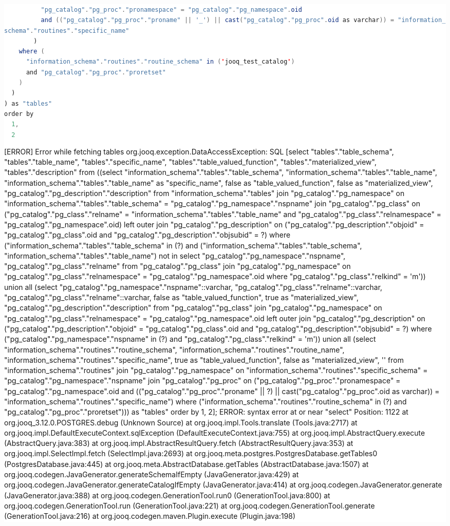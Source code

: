 ```java
          "pg_catalog"."pg_proc"."pronamespace" = "pg_catalog"."pg_namespace".oid
          and (("pg_catalog"."pg_proc"."proname" || '_') || cast("pg_catalog"."pg_proc".oid as varchar)) = "information_schema"."routines"."specific_name"
        )
    where (
      "information_schema"."routines"."routine_schema" in ('jooq_test_catalog')
      and "pg_catalog"."pg_proc"."proretset"
    )
  )
) as "tables"
order by 
  1, 
  2
```

[ERROR] Error while fetching tables
org.jooq.exception.DataAccessException: SQL [select "tables"."table_schema", "tables"."table_name", "tables"."specific_name", "tables"."table_valued_function", "tables"."materialized_view", "tables"."description" from ((select "information_schema"."tables"."table_schema", "information_schema"."tables"."table_name", "information_schema"."tables"."table_name" as "specific_name", false as "table_valued_function", false as "materialized_view", "pg_catalog"."pg_description"."description" from "information_schema"."tables" join "pg_catalog"."pg_namespace" on "information_schema"."tables"."table_schema" = "pg_catalog"."pg_namespace"."nspname" join "pg_catalog"."pg_class" on ("pg_catalog"."pg_class"."relname" = "information_schema"."tables"."table_name" and "pg_catalog"."pg_class"."relnamespace" = "pg_catalog"."pg_namespace".oid) left outer join "pg_catalog"."pg_description" on ("pg_catalog"."pg_description"."objoid" = "pg_catalog"."pg_class".oid and "pg_catalog"."pg_description"."objsubid" = ?) where ("information_schema"."tables"."table_schema" in (?) and ("information_schema"."tables"."table_schema", "information_schema"."tables"."table_name") not in select "pg_catalog"."pg_namespace"."nspname", "pg_catalog"."pg_class"."relname" from "pg_catalog"."pg_class" join "pg_catalog"."pg_namespace" on "pg_catalog"."pg_class"."relnamespace" = "pg_catalog"."pg_namespace".oid where "pg_catalog"."pg_class"."relkind" = 'm')) union all (select "pg_catalog"."pg_namespace"."nspname"::varchar, "pg_catalog"."pg_class"."relname"::varchar, "pg_catalog"."pg_class"."relname"::varchar, false as "table_valued_function", true as "materialized_view", "pg_catalog"."pg_description"."description" from "pg_catalog"."pg_class" join "pg_catalog"."pg_namespace" on "pg_catalog"."pg_class"."relnamespace" = "pg_catalog"."pg_namespace".oid left outer join "pg_catalog"."pg_description" on ("pg_catalog"."pg_description"."objoid" = "pg_catalog"."pg_class".oid and "pg_catalog"."pg_description"."objsubid" = ?) where ("pg_catalog"."pg_namespace"."nspname" in (?) and "pg_catalog"."pg_class"."relkind" = 'm')) union all (select "information_schema"."routines"."routine_schema", "information_schema"."routines"."routine_name", "information_schema"."routines"."specific_name", true as "table_valued_function", false as "materialized_view", '' from "information_schema"."routines" join "pg_catalog"."pg_namespace" on "information_schema"."routines"."specific_schema" = "pg_catalog"."pg_namespace"."nspname" join "pg_catalog"."pg_proc" on ("pg_catalog"."pg_proc"."pronamespace" = "pg_catalog"."pg_namespace".oid and (("pg_catalog"."pg_proc"."proname" || ?) || cast("pg_catalog"."pg_proc".oid as varchar)) = "information_schema"."routines"."specific_name") where ("information_schema"."routines"."routine_schema" in (?) and "pg_catalog"."pg_proc"."proretset"))) as "tables" order by 1, 2]; ERROR: syntax error at or near "select"
  Position: 1122
    at org.jooq_3.12.0.POSTGRES.debug (Unknown Source)
    at org.jooq.impl.Tools.translate (Tools.java:2717)
    at org.jooq.impl.DefaultExecuteContext.sqlException (DefaultExecuteContext.java:755)
    at org.jooq.impl.AbstractQuery.execute (AbstractQuery.java:383)
    at org.jooq.impl.AbstractResultQuery.fetch (AbstractResultQuery.java:353)
    at org.jooq.impl.SelectImpl.fetch (SelectImpl.java:2693)
    at org.jooq.meta.postgres.PostgresDatabase.getTables0 (PostgresDatabase.java:445)
    at org.jooq.meta.AbstractDatabase.getTables (AbstractDatabase.java:1507)
    at org.jooq.codegen.JavaGenerator.generateSchemaIfEmpty (JavaGenerator.java:429)
    at org.jooq.codegen.JavaGenerator.generateCatalogIfEmpty (JavaGenerator.java:414)
    at org.jooq.codegen.JavaGenerator.generate (JavaGenerator.java:388)
    at org.jooq.codegen.GenerationTool.run0 (GenerationTool.java:800)
    at org.jooq.codegen.GenerationTool.run (GenerationTool.java:221)
    at org.jooq.codegen.GenerationTool.generate (GenerationTool.java:216)
    at org.jooq.codegen.maven.Plugin.execute (Plugin.java:198)